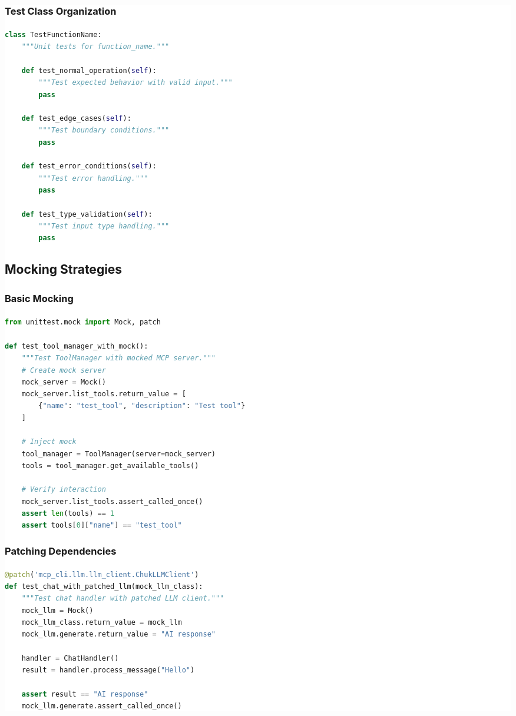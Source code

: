 ### Test Class Organization
```python
class TestFunctionName:
    """Unit tests for function_name."""
    
    def test_normal_operation(self):
        """Test expected behavior with valid input."""
        pass
    
    def test_edge_cases(self):
        """Test boundary conditions."""
        pass
    
    def test_error_conditions(self):
        """Test error handling."""
        pass
    
    def test_type_validation(self):
        """Test input type handling."""
        pass
```

## Mocking Strategies

### Basic Mocking
```python
from unittest.mock import Mock, patch

def test_tool_manager_with_mock():
    """Test ToolManager with mocked MCP server."""
    # Create mock server
    mock_server = Mock()
    mock_server.list_tools.return_value = [
        {"name": "test_tool", "description": "Test tool"}
    ]
    
    # Inject mock
    tool_manager = ToolManager(server=mock_server)
    tools = tool_manager.get_available_tools()
    
    # Verify interaction
    mock_server.list_tools.assert_called_once()
    assert len(tools) == 1
    assert tools[0]["name"] == "test_tool"
```

### Patching Dependencies
```python
@patch('mcp_cli.llm.llm_client.ChukLLMClient')
def test_chat_with_patched_llm(mock_llm_class):
    """Test chat handler with patched LLM client."""
    mock_llm = Mock()
    mock_llm_class.return_value = mock_llm
    mock_llm.generate.return_value = "AI response"
    
    handler = ChatHandler()
    result = handler.process_message("Hello")
    
    assert result == "AI response"
    mock_llm.generate.assert_called_once()
```
